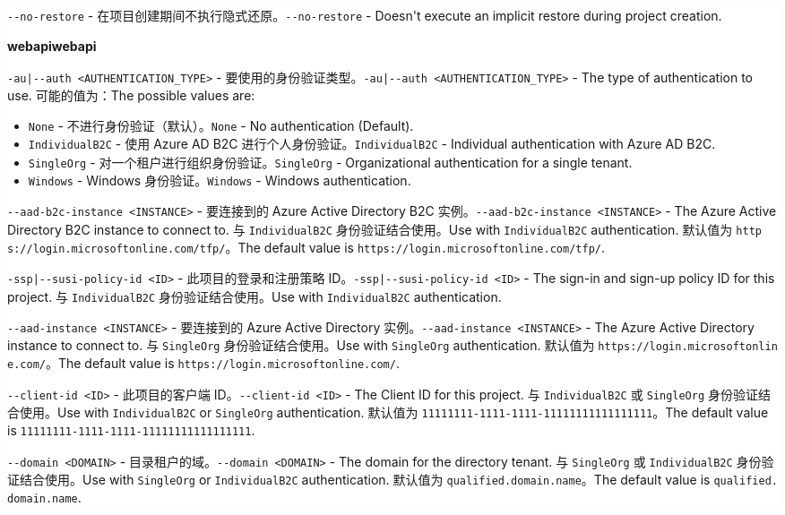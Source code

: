 <span data-ttu-id="b7c08-417">`--no-restore` - 在项目创建期间不执行隐式还原。</span><span class="sxs-lookup"><span data-stu-id="b7c08-417">`--no-restore` - Doesn't execute an implicit restore during project creation.</span></span>

<span data-ttu-id="b7c08-418">**webapi**</span><span class="sxs-lookup"><span data-stu-id="b7c08-418">**webapi**</span></span>

<span data-ttu-id="b7c08-419">`-au|--auth <AUTHENTICATION_TYPE>` - 要使用的身份验证类型。</span><span class="sxs-lookup"><span data-stu-id="b7c08-419">`-au|--auth <AUTHENTICATION_TYPE>` - The type of authentication to use.</span></span> <span data-ttu-id="b7c08-420">可能的值为：</span><span class="sxs-lookup"><span data-stu-id="b7c08-420">The possible values are:</span></span>

- <span data-ttu-id="b7c08-421">`None` - 不进行身份验证（默认）。</span><span class="sxs-lookup"><span data-stu-id="b7c08-421">`None` - No authentication (Default).</span></span>
- <span data-ttu-id="b7c08-422">`IndividualB2C` - 使用 Azure AD B2C 进行个人身份验证。</span><span class="sxs-lookup"><span data-stu-id="b7c08-422">`IndividualB2C` - Individual authentication with Azure AD B2C.</span></span>
- <span data-ttu-id="b7c08-423">`SingleOrg` - 对一个租户进行组织身份验证。</span><span class="sxs-lookup"><span data-stu-id="b7c08-423">`SingleOrg` - Organizational authentication for a single tenant.</span></span>
- <span data-ttu-id="b7c08-424">`Windows` - Windows 身份验证。</span><span class="sxs-lookup"><span data-stu-id="b7c08-424">`Windows` - Windows authentication.</span></span>

<span data-ttu-id="b7c08-425">`--aad-b2c-instance <INSTANCE>` - 要连接到的 Azure Active Directory B2C 实例。</span><span class="sxs-lookup"><span data-stu-id="b7c08-425">`--aad-b2c-instance <INSTANCE>` - The Azure Active Directory B2C instance to connect to.</span></span> <span data-ttu-id="b7c08-426">与 `IndividualB2C` 身份验证结合使用。</span><span class="sxs-lookup"><span data-stu-id="b7c08-426">Use with `IndividualB2C` authentication.</span></span> <span data-ttu-id="b7c08-427">默认值为 `https://login.microsoftonline.com/tfp/`。</span><span class="sxs-lookup"><span data-stu-id="b7c08-427">The default value is `https://login.microsoftonline.com/tfp/`.</span></span>

<span data-ttu-id="b7c08-428">`-ssp|--susi-policy-id <ID>` - 此项目的登录和注册策略 ID。</span><span class="sxs-lookup"><span data-stu-id="b7c08-428">`-ssp|--susi-policy-id <ID>` - The sign-in and sign-up policy ID for this project.</span></span> <span data-ttu-id="b7c08-429">与 `IndividualB2C` 身份验证结合使用。</span><span class="sxs-lookup"><span data-stu-id="b7c08-429">Use with `IndividualB2C` authentication.</span></span>

<span data-ttu-id="b7c08-430">`--aad-instance <INSTANCE>` - 要连接到的 Azure Active Directory 实例。</span><span class="sxs-lookup"><span data-stu-id="b7c08-430">`--aad-instance <INSTANCE>` - The Azure Active Directory instance to connect to.</span></span> <span data-ttu-id="b7c08-431">与 `SingleOrg` 身份验证结合使用。</span><span class="sxs-lookup"><span data-stu-id="b7c08-431">Use with `SingleOrg` authentication.</span></span> <span data-ttu-id="b7c08-432">默认值为 `https://login.microsoftonline.com/`。</span><span class="sxs-lookup"><span data-stu-id="b7c08-432">The default value is `https://login.microsoftonline.com/`.</span></span>

<span data-ttu-id="b7c08-433">`--client-id <ID>` - 此项目的客户端 ID。</span><span class="sxs-lookup"><span data-stu-id="b7c08-433">`--client-id <ID>` - The Client ID for this project.</span></span> <span data-ttu-id="b7c08-434">与 `IndividualB2C` 或 `SingleOrg` 身份验证结合使用。</span><span class="sxs-lookup"><span data-stu-id="b7c08-434">Use with `IndividualB2C` or `SingleOrg` authentication.</span></span> <span data-ttu-id="b7c08-435">默认值为 `11111111-1111-1111-11111111111111111`。</span><span class="sxs-lookup"><span data-stu-id="b7c08-435">The default value is `11111111-1111-1111-11111111111111111`.</span></span>

<span data-ttu-id="b7c08-436">`--domain <DOMAIN>` - 目录租户的域。</span><span class="sxs-lookup"><span data-stu-id="b7c08-436">`--domain <DOMAIN>` - The domain for the directory tenant.</span></span> <span data-ttu-id="b7c08-437">与 `SingleOrg` 或 `IndividualB2C` 身份验证结合使用。</span><span class="sxs-lookup"><span data-stu-id="b7c08-437">Use with `SingleOrg` or `IndividualB2C` authentication.</span></span> <span data-ttu-id="b7c08-438">默认值为 `qualified.domain.name`。</span><span class="sxs-lookup"><span data-stu-id="b7c08-438">The default value is `qualified.domain.name`.</span></span>
